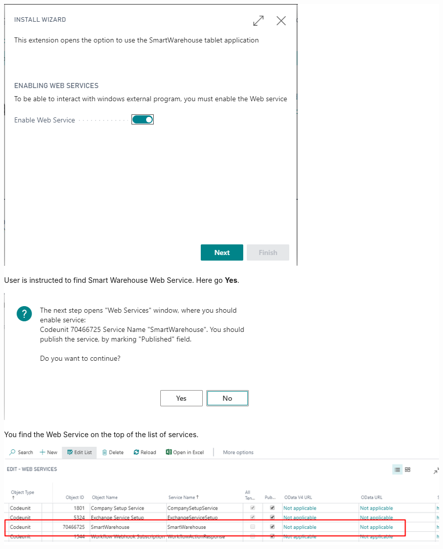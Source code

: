 ![Setup1](Setup1.png)

User is instructed to find Smart Warehouse Web Service. Here go **Yes**.

![Setup2](Setup2.png)

You find the Web Service on the top of the list of services.

![Setup3](Setup3.png)
